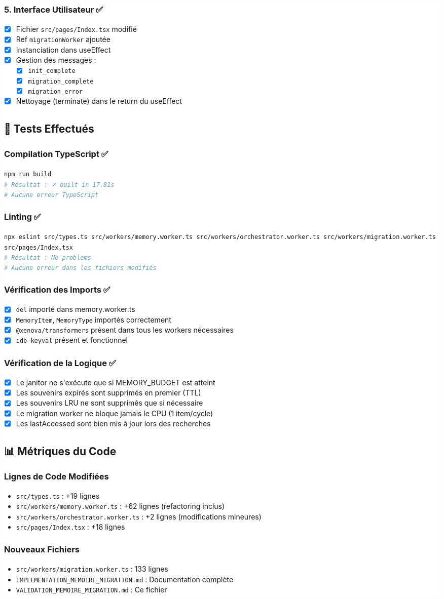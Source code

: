 ### 5. Interface Utilisateur ✅
- [x] Fichier `src/pages/Index.tsx` modifié
- [x] Ref `migrationWorker` ajoutée
- [x] Instanciation dans useEffect
- [x] Gestion des messages :
  - [x] `init_complete`
  - [x] `migration_complete`
  - [x] `migration_error`
- [x] Nettoyage (terminate) dans le return du useEffect

## 🧪 Tests Effectués

### Compilation TypeScript ✅
```bash
npm run build
# Résultat : ✓ built in 17.81s
# Aucune erreur TypeScript
```

### Linting ✅
```bash
npx eslint src/types.ts src/workers/memory.worker.ts src/workers/orchestrator.worker.ts src/workers/migration.worker.ts src/pages/Index.tsx
# Résultat : No problems
# Aucune erreur dans les fichiers modifiés
```

### Vérification des Imports ✅
- [x] `del` importé dans memory.worker.ts
- [x] `MemoryItem`, `MemoryType` importés correctement
- [x] `@xenova/transformers` présent dans tous les workers nécessaires
- [x] `idb-keyval` présent et fonctionnel

### Vérification de la Logique ✅
- [x] Le janitor ne s'exécute que si MEMORY_BUDGET est atteint
- [x] Les souvenirs expirés sont supprimés en premier (TTL)
- [x] Les souvenirs LRU ne sont supprimés que si nécessaire
- [x] Le migration worker ne bloque jamais le CPU (1 item/cycle)
- [x] Les lastAccessed sont bien mis à jour lors des recherches

## 📊 Métriques du Code

### Lignes de Code Modifiées
- `src/types.ts` : +19 lignes
- `src/workers/memory.worker.ts` : +62 lignes (refactoring inclus)
- `src/workers/orchestrator.worker.ts` : +2 lignes (modifications mineures)
- `src/pages/Index.tsx` : +18 lignes

### Nouveaux Fichiers
- `src/workers/migration.worker.ts` : 133 lignes
- `IMPLEMENTATION_MEMOIRE_MIGRATION.md` : Documentation complète
- `VALIDATION_MEMOIRE_MIGRATION.md` : Ce fichier
